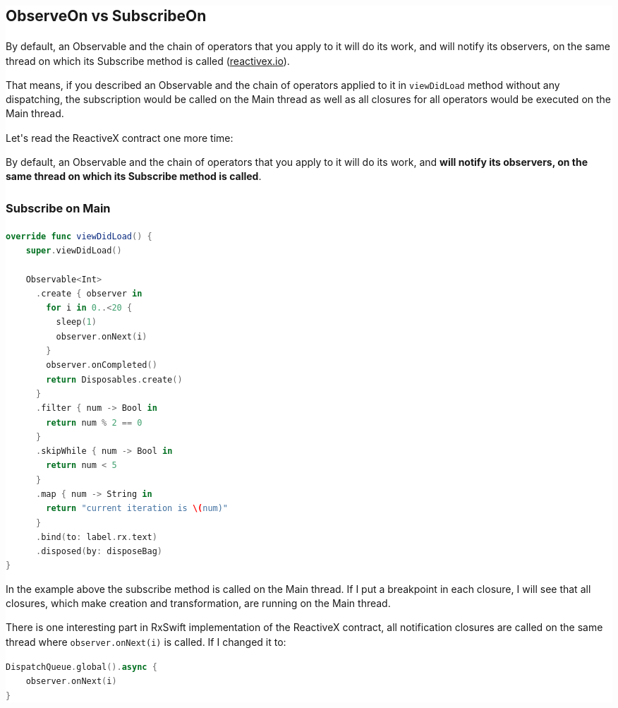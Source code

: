 ## ObserveOn vs SubscribeOn

By default, an Observable and the chain of operators that you apply to it will do its work, and will notify its observers, on the same thread on which its Subscribe method is called ([reactivex.io](http://reactivex.io/documentation/scheduler.html)).

That means, if you described an Observable and the chain of operators applied to it in `viewDidLoad` method without any dispatching, the subscription would be called on the Main thread as well as all closures for all operators would be executed on the Main thread.

Let's read the ReactiveX contract one more time:

By default, an Observable and the chain of operators that you apply to it will do its work, and **will notify its observers, on the same thread on which its Subscribe method is called**.

### Subscribe on Main

```swift
override func viewDidLoad() {
    super.viewDidLoad()
	
	Observable<Int>
	  .create { observer in
	    for i in 0..<20 {
	      sleep(1)
	      observer.onNext(i)
	    }
	    observer.onCompleted()
	    return Disposables.create()
	  }
	  .filter { num -> Bool in
	    return num % 2 == 0
	  }
	  .skipWhile { num -> Bool in
	    return num < 5
	  }
	  .map { num -> String in
	    return "current iteration is \(num)"
	  }
	  .bind(to: label.rx.text)
	  .disposed(by: disposeBag)
}
```

In the example above the subscribe method is called on the Main thread. If I put a breakpoint in each closure, I will see that all closures, which make creation and transformation, are running on the Main thread.

There is one interesting part in RxSwift implementation of the ReactiveX contract, all notification closures are called on the same thread where `observer.onNext(i)` is called. If I changed it to:

```swift
DispatchQueue.global().async {
	observer.onNext(i)
}
```
